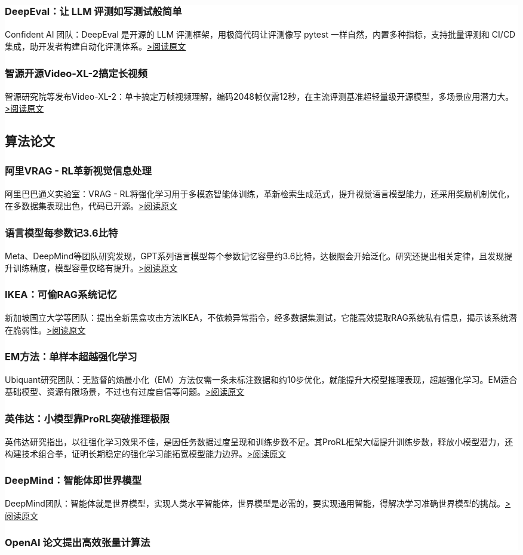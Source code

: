 ### DeepEval：让 LLM 评测如写测试般简单

Confident AI 团队：DeepEval 是开源的 LLM 评测框架，用极简代码让评测像写 pytest 一样自然，内置多种指标，支持批量评测和 CI/CD 集成，助开发者构建自动化评测体系。[>阅读原文](https://mp.weixin.qq.com/s?__biz=MzA5MTIxNTY4MQ==&chksm=86021f8349ce3ccad449d46f5f06ccba14c163bf58cde8642fb322b60c0067cbbd2f7e91cd87&idx=1&mid=2461152393&sn=ec47bc6087b044bd39e95ab9a37df15a#rd)

### 智源开源Video-XL-2搞定长视频

智源研究院等发布Video-XL-2：单卡搞定万帧视频理解，编码2048帧仅需12秒，在主流评测基准超轻量级开源模型，多场景应用潜力大。[>阅读原文](https://mp.weixin.qq.com/s?__biz=MzIzNjc1NzUzMw==&chksm=e920917ec0f4b5077b234ca634dc26a1faf5fd876ef419019b9aae092794474b3b515e09cb89&idx=2&mid=2247799144&sn=ca7e1163b057b9d5ba90cd6066d429f9#rd)

## 算法论文

### 阿里VRAG - RL革新视觉信息处理

阿里巴巴通义实验室：VRAG - RL将强化学习用于多模态智能体训练，革新检索生成范式，提升视觉语言模型能力，还采用奖励机制优化，在多数据集表现出色，代码已开源。[>阅读原文](https://mp.weixin.qq.com/s?__biz=Mzk0MTYzMzMxMA==&chksm=c396c4497ae17cc313878a682def3fb8d310eb0e88a8561c92bad00fbba9515b8301632b1b06&idx=1&mid=2247494902&sn=0e99e0c18515942f324025a008c3d28d#rd)

### 语言模型每参数记3.6比特

Meta、DeepMind等团队研究发现，GPT系列语言模型每个参数记忆容量约3.6比特，达极限会开始泛化。研究还提出相关定律，且发现提升训练精度，模型容量仅略有提升。[>阅读原文](https://mp.weixin.qq.com/s?__biz=MzA3MzI4MjgzMw==&chksm=8533081f88be090b35d17dbf530cc576d38125e9e504f22757a32dccf5720460a6c2e30306e8&idx=2&mid=2650971879&sn=28782eb8414921ce5344c3de476e2c88#rd)

### IKEA：可偷RAG系统记忆

新加坡国立大学等团队：提出全新黑盒攻击方法IKEA，不依赖异常指令，经多数据集测试，它能高效提取RAG系统私有信息，揭示该系统潜在脆弱性。[>阅读原文](https://mp.weixin.qq.com/s?__biz=MzA3MzI4MjgzMw==&chksm=858aedc60bb906bbddbef5904715d434b285c3a910b18333a208e073415a83f1b39aaa5f2aa8&idx=2&mid=2650972032&sn=6b7d1df5dcb60ba30452bbbd80be51e8#rd)

### EM方法：单样本超越强化学习

Ubiquant研究团队：无监督的熵最小化（EM）方法仅需一条未标注数据和约10步优化，就能提升大模型推理表现，超越强化学习。EM适合基础模型、资源有限场景，不过也有过度自信等问题。[>阅读原文](https://mp.weixin.qq.com/s?__biz=MzI3MTA0MTk1MA==&chksm=f00e60fd3115a00db634cf7b099428a03489cc8d5ccd6352a8d94fbb5c072d79176daf3aad0f&idx=3&mid=2652598845&sn=28160f101f1c4183440c8bfc584c2175#rd)

### 英伟达：小模型靠ProRL突破推理极限

英伟达研究指出，以往强化学习效果不佳，是因任务数据过度呈现和训练步数不足。其ProRL框架大幅提升训练步数，释放小模型潜力，还构建技术组合拳，证明长期稳定的强化学习能拓宽模型能力边界。[>阅读原文](https://mp.weixin.qq.com/s?__biz=MzA3MzI4MjgzMw==&chksm=85b0dcdbeb38baab437bc194a210ae621c9975892fcded9cac94c7db53d45ca5abedf02ad5ed&idx=3&mid=2650971879&sn=a56a52b6254b32f3da9754c9b3ff5a99#rd)

### DeepMind：智能体即世界模型

DeepMind团队：智能体就是世界模型，实现人类水平智能体，世界模型是必需的，要实现通用智能，得解决学习准确世界模型的挑战。[>阅读原文](https://mp.weixin.qq.com/s?__biz=MzA4NzgzMjA4MQ==&chksm=86db6cad7d2cd448c5da281798c4ccce8e5f7f19b510488e5c3118c62f5954f07c838f424379&idx=1&mid=2453470924&sn=9b736f6ece84f9ad6c8e688ca12c6c4c#rd)

### OpenAI 论文提出高效张量计算法
